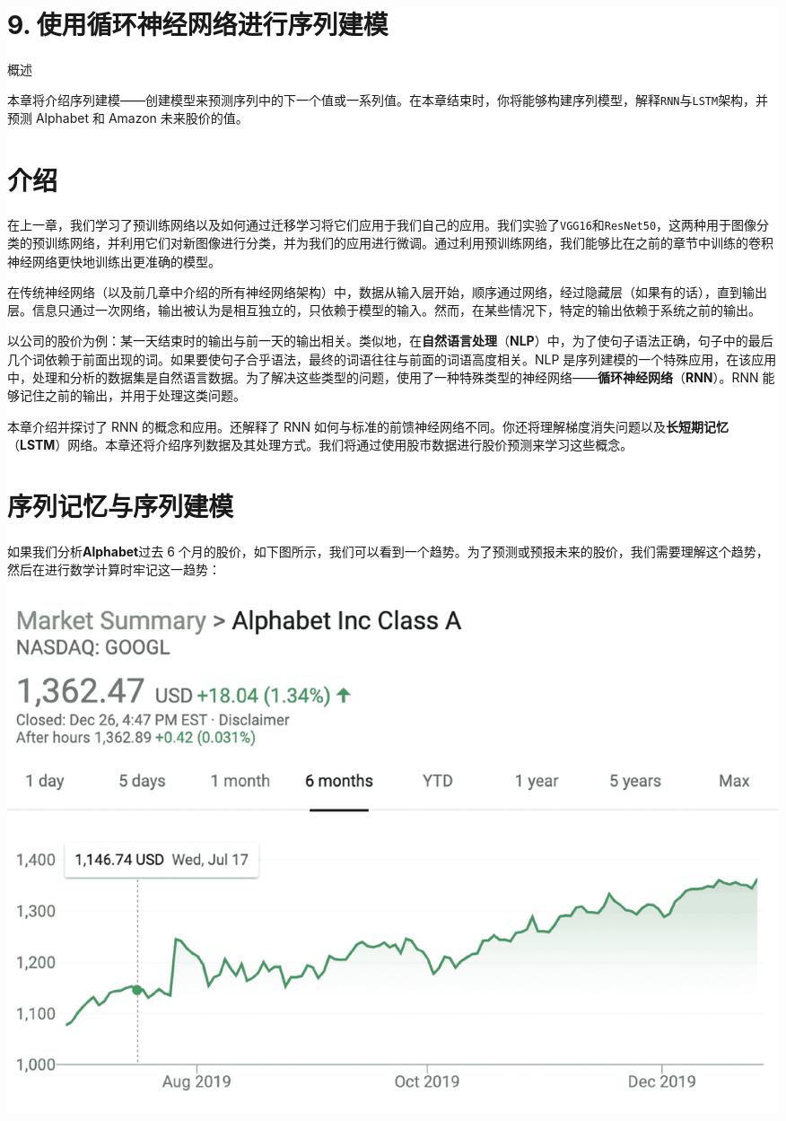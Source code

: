 # 9\. 使用循环神经网络进行序列建模

概述

本章将介绍序列建模——创建模型来预测序列中的下一个值或一系列值。在本章结束时，你将能够构建序列模型，解释`RNN`与`LSTM`架构，并预测 Alphabet 和 Amazon 未来股价的值。

# 介绍

在上一章，我们学习了预训练网络以及如何通过迁移学习将它们应用于我们自己的应用。我们实验了`VGG16`和`ResNet50`，这两种用于图像分类的预训练网络，并利用它们对新图像进行分类，并为我们的应用进行微调。通过利用预训练网络，我们能够比在之前的章节中训练的卷积神经网络更快地训练出更准确的模型。

在传统神经网络（以及前几章中介绍的所有神经网络架构）中，数据从输入层开始，顺序通过网络，经过隐藏层（如果有的话），直到输出层。信息只通过一次网络，输出被认为是相互独立的，只依赖于模型的输入。然而，在某些情况下，特定的输出依赖于系统之前的输出。

以公司的股价为例：某一天结束时的输出与前一天的输出相关。类似地，在**自然语言处理**（**NLP**）中，为了使句子语法正确，句子中的最后几个词依赖于前面出现的词。如果要使句子合乎语法，最终的词语往往与前面的词语高度相关。NLP 是序列建模的一个特殊应用，在该应用中，处理和分析的数据集是自然语言数据。为了解决这些类型的问题，使用了一种特殊类型的神经网络——**循环神经网络**（**RNN**）。RNN 能够记住之前的输出，并用于处理这类问题。

本章介绍并探讨了 RNN 的概念和应用。还解释了 RNN 如何与标准的前馈神经网络不同。你还将理解梯度消失问题以及**长短期记忆**（**LSTM**）网络。本章还将介绍序列数据及其处理方式。我们将通过使用股市数据进行股价预测来学习这些概念。

# 序列记忆与序列建模

如果我们分析**Alphabet**过去 6 个月的股价，如下图所示，我们可以看到一个趋势。为了预测或预报未来的股价，我们需要理解这个趋势，然后在进行数学计算时牢记这一趋势：

![图 9.1：Alphabet 过去 6 个月的股价](img/B15777_09_01.jpg)
